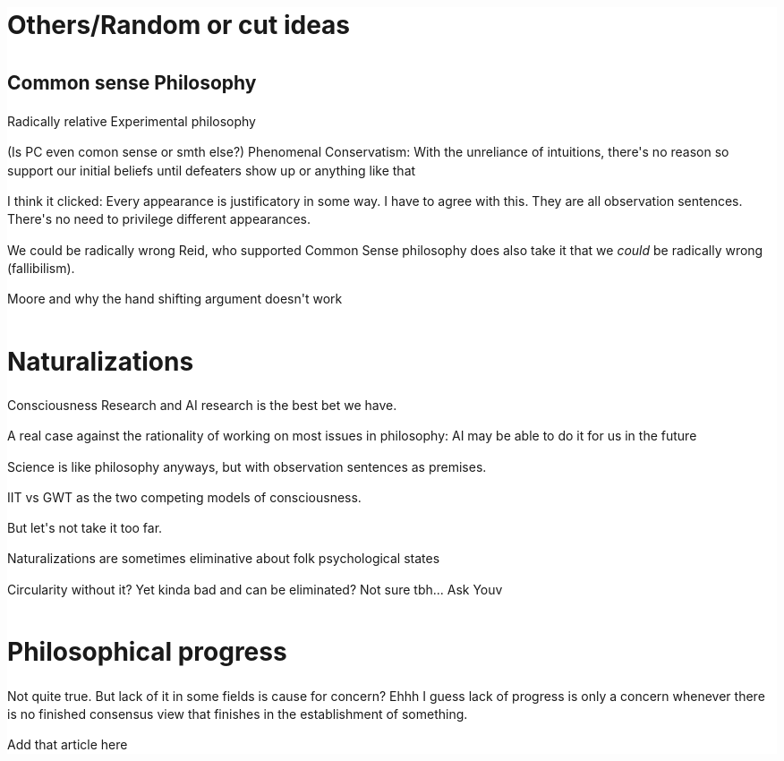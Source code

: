 



# Others/Random or cut ideas






## Common sense Philosophy

Radically relative
Experimental philosophy

(Is PC even comon sense or smth else?)
Phenomenal Conservatism: With the unreliance of intuitions, there's no reason so support our initial beliefs until defeaters show up or anything like that

I think it clicked: Every appearance is justificatory in some way. I have to agree with this. They are all observation sentences. There's no need to privilege different appearances. 

We could be radically wrong
Reid, who supported Common Sense philosophy does also take it that we *could* be radically wrong (fallibilism).


Moore and why the hand shifting argument doesn't work


# Naturalizations

Consciousness Research and AI research is the best bet we have. 

A real case against the rationality of working on most issues in philosophy: AI may be able to do it for us in the future

Science is like philosophy anyways, but with observation sentences as premises. 

IIT vs GWT as the two competing models of consciousness.

But let's not take it too far.


Naturalizations are sometimes eliminative about folk psychological states

Circularity without it?
Yet kinda bad and can be eliminated? Not sure tbh... Ask Youv




# Philosophical progress

Not quite true. But lack of it in some fields is cause for concern? Ehhh I guess lack of progress is only a concern whenever there is no finished consensus view that finishes in the establishment of something.

Add that article here

